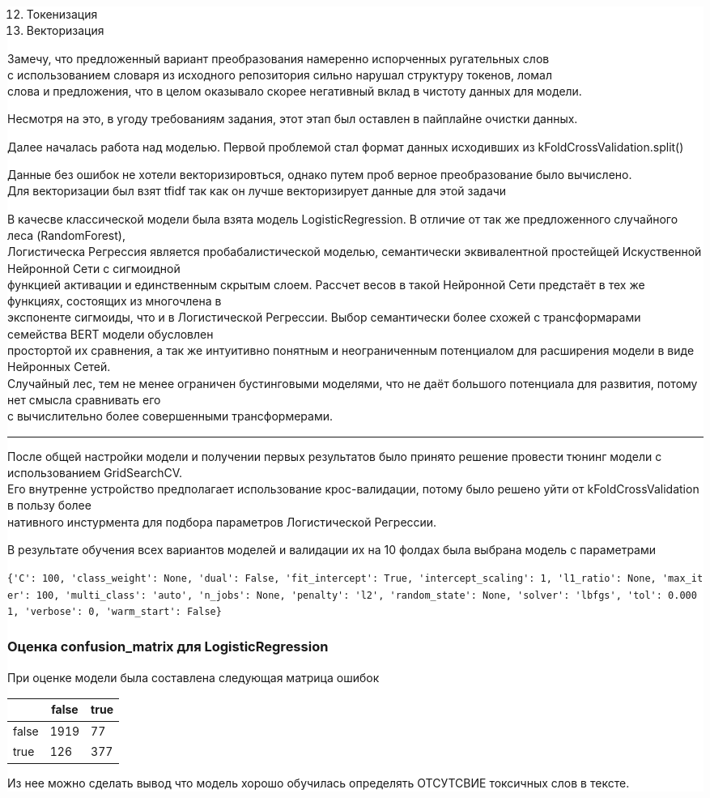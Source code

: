 12. Токенизация
13. Векторизация

Замечу, что предложенный вариант преобразования намеренно испорченных ругательных слов<br>
с использованием словаря из исходного репозитория сильно нарушал структуру токенов, ломал<br>
слова и предложения, что в целом оказывало скорее негативный вклад в чистоту данных для модели.

Несмотря на это, в угоду требованиям задания, этот этап был оставлен в пайплайне очистки данных.

Далее началась работа над моделью. Первой проблемой стал формат данных исходивших из kFoldCrossValidation.split()

Данные без ошибок не хотели векторизировться, однако путем проб верное преобразование было вычислено.<br>
Для векторизации был взят tfidf так как он лучше векторизирует данные для этой задачи

В качесве классической модели была взята модель LogisticRegression. В отличие от так же предложенного случайного леса (RandomForest), <br>
Логистическа Регрессия является пробабалистической моделью, семантически эквивалентной простейщей Искуственной Нейронной Сети с сигмоидной<br>
функцией активации и единственным скрытым слоем. Рассчет весов в такой Нейронной Сети предстаёт в тех же функциях, состоящих из многочлена в<br>
экспоненте сигмоиды, что и в Логистической Регрессии. Выбор семантически более схожей с трансформарами семейства BERT модели обусловлен <br>
простортой их сравнения, а так же интуитивно понятным и неограниченным потенциалом для расширения модели в виде Нейронных Сетей. <br>
Случайный лес, тем не менее ограничен бустинговыми моделями, что не даёт большого потенциала для развития, потому нет смысла сравнивать его <br>
с вычислительно более совершенными трансформерами.

 
-----------
После общей настройки модели и получении первых результатов было принято решение провести тюнинг модели с использованием GridSearchCV.<br>
Его внутренне устройство предполагает использование крос-валидации, потому было решено уйти от kFoldCrossValidation в пользу более<br>
нативного инстурмента для подбора параметров Логистической Регрессии.

В результате обучения всех вариантов моделей и валидации их на 10 фолдах была выбрана модель с параметрами 

    {'C': 100, 'class_weight': None, 'dual': False, 'fit_intercept': True, 'intercept_scaling': 1, 'l1_ratio': None, 'max_iter': 100, 'multi_class': 'auto', 'n_jobs': None, 'penalty': 'l2', 'random_state': None, 'solver': 'lbfgs', 'tol': 0.0001, 'verbose': 0, 'warm_start': False}


### Оценка confusion_matrix для LogisticRegression
При оценке модели была составлена следующая матрица ошибок

|       | false | true |
|-------|-------|------|
| false | 1919     | 77    |
| true  | 126     | 377    |

Из нее можно сделать вывод что модель хорошо обучилась определять ОТСУТСВИЕ токсичных слов в тексте.
